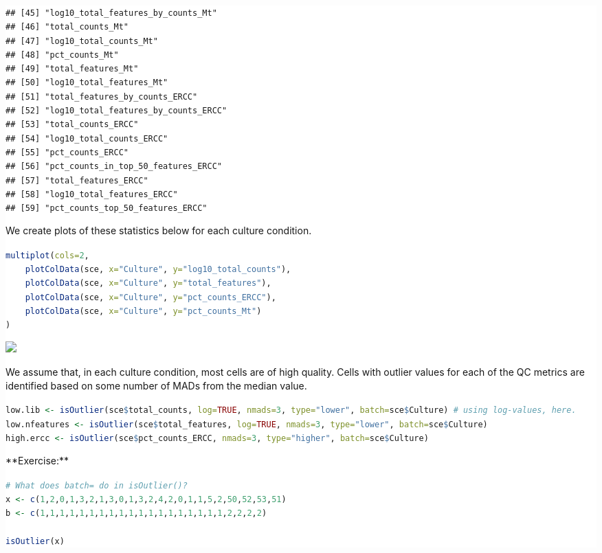 ```
## [45] "log10_total_features_by_counts_Mt"             
## [46] "total_counts_Mt"                               
## [47] "log10_total_counts_Mt"                         
## [48] "pct_counts_Mt"                                 
## [49] "total_features_Mt"                             
## [50] "log10_total_features_Mt"                       
## [51] "total_features_by_counts_ERCC"                 
## [52] "log10_total_features_by_counts_ERCC"           
## [53] "total_counts_ERCC"                             
## [54] "log10_total_counts_ERCC"                       
## [55] "pct_counts_ERCC"                               
## [56] "pct_counts_in_top_50_features_ERCC"            
## [57] "total_features_ERCC"                           
## [58] "log10_total_features_ERCC"                     
## [59] "pct_counts_top_50_features_ERCC"
```

</div>

We create plots of these statistics below for each culture condition.


```r
multiplot(cols=2,
    plotColData(sce, x="Culture", y="log10_total_counts"),
    plotColData(sce, x="Culture", y="total_features"),
    plotColData(sce, x="Culture", y="pct_counts_ERCC"),
    plotColData(sce, x="Culture", y="pct_counts_Mt")
)
```

<img src="answers_files/figure-html/qualplot-1.png" width="960" />

We assume that, in each culture condition, most cells are of high quality.
Cells with outlier values for each of the QC metrics are identified based on some number of MADs from the median value.


```r
low.lib <- isOutlier(sce$total_counts, log=TRUE, nmads=3, type="lower", batch=sce$Culture) # using log-values, here.
low.nfeatures <- isOutlier(sce$total_features, log=TRUE, nmads=3, type="lower", batch=sce$Culture)
high.ercc <- isOutlier(sce$pct_counts_ERCC, nmads=3, type="higher", batch=sce$Culture)
```

<div class="alert alert-warning">
**Exercise:**


```r
# What does batch= do in isOutlier()?
x <- c(1,2,0,1,3,2,1,3,0,1,3,2,4,2,0,1,1,5,2,50,52,53,51)
b <- c(1,1,1,1,1,1,1,1,1,1,1,1,1,1,1,1,1,1,1,2,2,2,2)

isOutlier(x)
```
